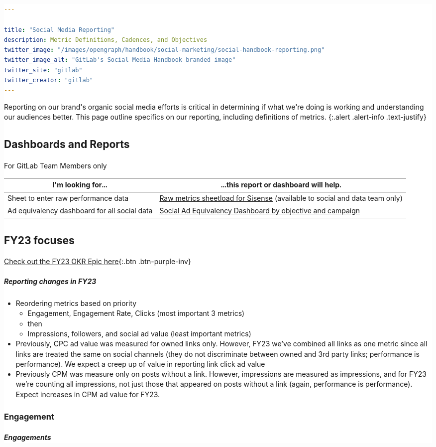 ```yaml
---

title: "Social Media Reporting"
description: Metric Definitions, Cadences, and Objectives
twitter_image: "/images/opengraph/handbook/social-marketing/social-handbook-reporting.png"
twitter_image_alt: "GitLab's Social Media Handbook branded image"
twitter_site: "gitlab"
twitter_creator: "gitlab"
---
```








Reporting on our brand's organic social media efforts is critical in determining if what we're doing is working and understanding our audiences better. This page outline specifics on our reporting, including definitions of metrics.
{:.alert .alert-info .text-justify}

## Dashboards and Reports 
For GitLab Team Members only

| I'm looking for...                           | ...this report or dashboard will help.                                                    |
|----------------------------------------------|----------------------------------------------------------------------------------------|
| Sheet to enter raw performance data          | [Raw metrics sheetload for Sisense](https://docs.google.com/spreadsheets/d/1Lc3uLs7gpoYYu10cLlzqzxWCFISja1Df-FSvY_xBQU4/edit#gid=0) (available to social and data team only) |
| Ad equivalency dashboard for all social data | [Social Ad Equivalency Dashboard by objective and campaign](https://docs.google.com/spreadsheets/d/1sZwoUwnk5BXHrmRkAPkipgtMJZ8_stS-hMagTujym0k/edit?usp=sharing)                              |

## FY23 focuses

[Check out the FY23 OKR Epic here](https://gitlab.com/groups/gitlab-com/marketing/corporate_marketing/-/epics/184){:.btn .btn-purple-inv}

##### Reporting changes in FY23
- Reordering metrics based on priority
   - Engagement, Engagement Rate, Clicks (most important 3 metrics)
   - then
   - Impressions, followers, and social ad value (least important metrics)
- Previously, CPC ad value was measured for owned links only. However, FY23 we’ve combined all links as one metric since all links are treated the same on social channels (they do not discriminate between owned and 3rd party links; performance is performance). We expect a creep up of value in reporting link click ad value
- Previously CPM was measure only on posts without a link. However, impressions are measured as impressions, and for FY23 we’re counting all impressions, not just those that appeared on posts without a link (again, performance is performance). Expect increases in CPM ad value for FY23.

### Engagement 


##### Engagements
